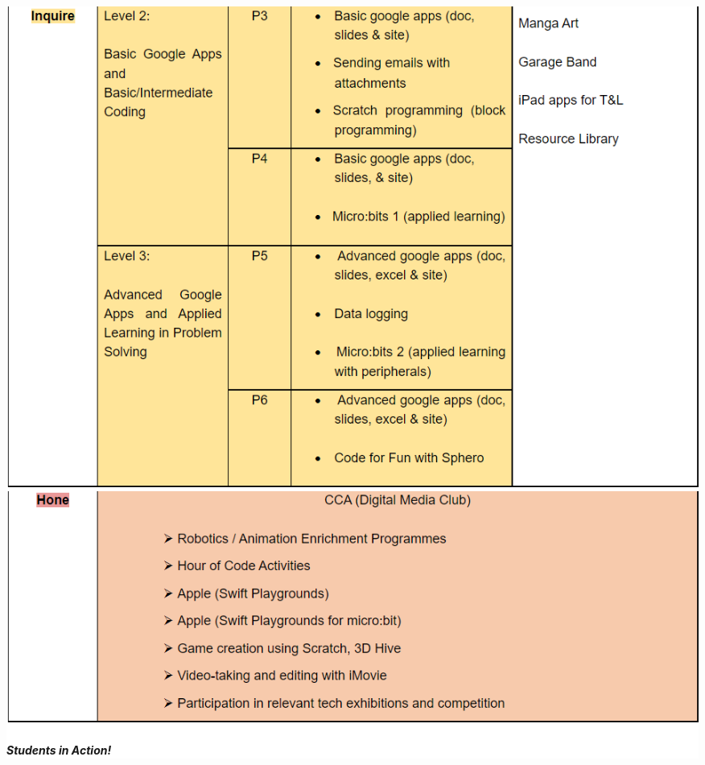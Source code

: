 ![](/images/Our%20Curriculum/Departments/ICT/ICT/ICTNEW2.png)
![](/images/Our%20Curriculum/Departments/ICT/ICT/ICTNEW3.png)


##### **Students in Action!**

  
